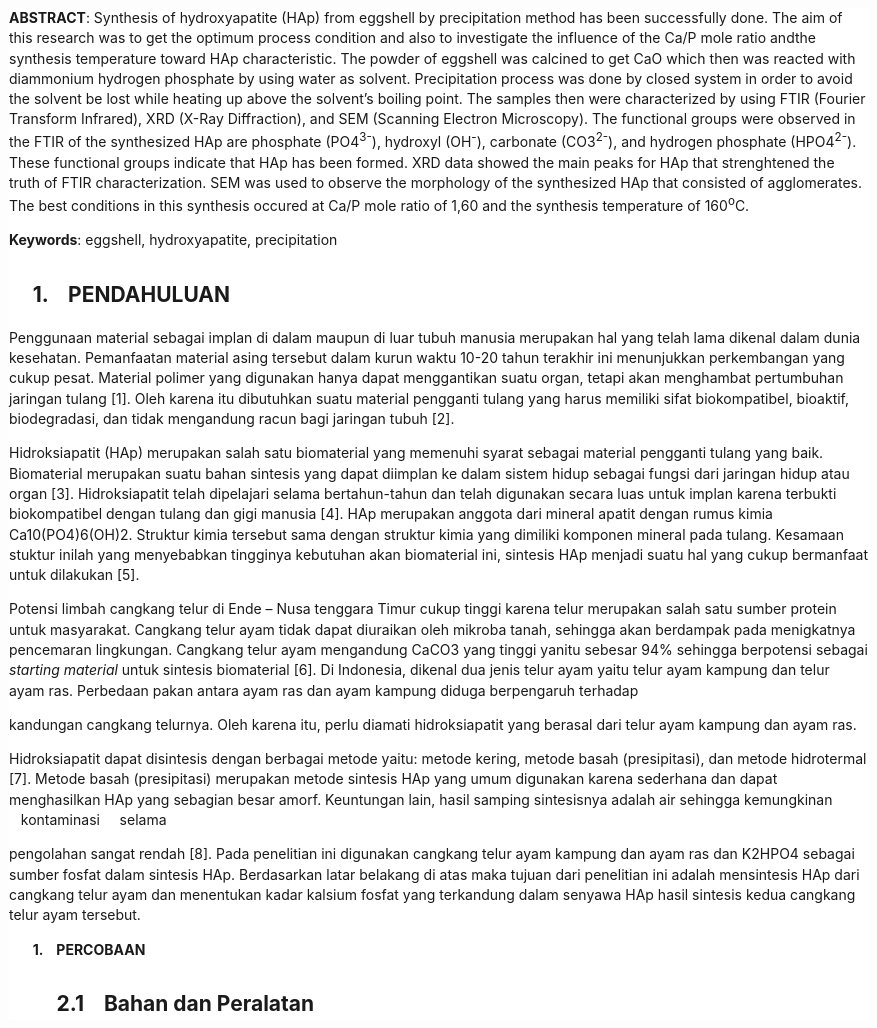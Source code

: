 <p><span class="font5" style="font-weight:bold;">ABSTRACT</span><span class="font5">: Synthesis of hydroxyapatite (HAp) from eggshell by precipitation method has been successfully done. The aim of this research was to get the optimum process condition and also to investigate the influence of the Ca/P mole ratio andthe synthesis temperature toward HAp characteristic. The powder of eggshell was calcined to get CaO which then was reacted with diammonium hydrogen phosphate by using water as solvent. Precipitation process was done by closed system in order to avoid the solvent be lost while heating up above the solvent’s boiling point. The samples then were characterized by using FTIR (Fourier Transform Infrared), XRD (X-Ray Diffraction), and SEM (Scanning Electron Microscopy). The functional groups were observed in the FTIR of the synthesized HAp are phosphate (PO4<sup>3-</sup>), hydroxyl (OH<sup>-</sup>), carbonate (CO3<sup>2-</sup>), and hydrogen phosphate (HPO4<sup>2-</sup>). These functional groups indicate that HAp has been formed. XRD data showed the main peaks for HAp that strenghtened the truth of FTIR characterization. SEM was used to observe the morphology of the synthesized HAp that consisted of agglomerates. The best conditions in this synthesis occured at Ca/P mole ratio of 1,60 and the synthesis temperature of 160<sup>o</sup>C.</span></p>
<p><span class="font5" style="font-weight:bold;">Keywords</span><span class="font5">: eggshell, hydroxyapatite, precipitation</span></p>
<ul style="list-style:none;"><li>
<h2><a name="bookmark3"></a><span class="font5" style="font-weight:bold;"><a name="bookmark4"></a>1. &nbsp;&nbsp;&nbsp;PENDAHULUAN</span></h2></li></ul>
<p><span class="font5">Penggunaan material sebagai implan di dalam maupun di luar tubuh manusia merupakan hal yang telah lama dikenal dalam dunia kesehatan. Pemanfaatan material asing tersebut dalam kurun waktu 10-20 tahun terakhir ini menunjukkan perkembangan yang cukup pesat. Material polimer yang digunakan hanya dapat menggantikan suatu organ, tetapi akan menghambat pertumbuhan jaringan tulang [1]. Oleh karena itu dibutuhkan suatu material pengganti tulang yang harus memiliki sifat biokompatibel, bioaktif, biodegradasi, dan tidak mengandung racun bagi jaringan tubuh [2].</span></p>
<p><span class="font5">Hidroksiapatit (HAp) merupakan salah satu biomaterial yang memenuhi syarat sebagai material pengganti tulang yang baik. Biomaterial merupakan suatu bahan sintesis yang dapat diimplan ke dalam sistem hidup sebagai fungsi dari jaringan hidup atau organ [3]. Hidroksiapatit telah dipelajari selama bertahun-tahun dan telah digunakan secara luas untuk implan karena terbukti biokompatibel dengan tulang dan gigi manusia [4]. HAp merupakan anggota dari mineral apatit dengan rumus kimia Ca</span><span class="font3">10</span><span class="font5">(PO</span><span class="font3">4</span><span class="font5">)</span><span class="font3">6</span><span class="font5">(OH)</span><span class="font3">2</span><span class="font5">. Struktur kimia tersebut sama dengan struktur kimia yang dimiliki komponen mineral pada tulang. Kesamaan stuktur inilah yang menyebabkan tingginya kebutuhan akan biomaterial ini, sintesis HAp menjadi suatu hal yang cukup bermanfaat untuk dilakukan [5].</span></p>
<p><span class="font5">Potensi limbah cangkang telur di Ende – Nusa tenggara Timur cukup tinggi karena telur merupakan salah satu sumber protein untuk masyarakat. Cangkang telur ayam tidak dapat diuraikan oleh mikroba tanah, sehingga akan berdampak pada menigkatnya pencemaran lingkungan. Cangkang telur ayam mengandung CaCO</span><span class="font3">3 </span><span class="font5">yang tinggi yanitu sebesar 94% sehingga berpotensi sebagai </span><span class="font5" style="font-style:italic;">starting material</span><span class="font5"> untuk sintesis biomaterial [6]. Di Indonesia, dikenal dua jenis telur ayam yaitu telur ayam kampung dan telur ayam ras. Perbedaan pakan antara ayam ras dan ayam kampung diduga berpengaruh terhadap</span></p>
<p><span class="font5">kandungan cangkang telurnya. Oleh karena itu, perlu diamati hidroksiapatit yang berasal dari telur ayam kampung dan ayam ras.</span></p>
<p><span class="font5">Hidroksiapatit dapat disintesis dengan berbagai metode yaitu: metode kering, metode basah (presipitasi), dan metode hidrotermal [7]. Metode basah (presipitasi) merupakan metode sintesis HAp yang umum digunakan karena sederhana dan dapat menghasilkan HAp yang sebagian besar amorf. Keuntungan lain, hasil samping sintesisnya adalah air sehingga kemungkinan &nbsp;&nbsp;&nbsp;kontaminasi &nbsp;&nbsp;&nbsp;&nbsp;selama</span></p>
<p><span class="font5">pengolahan sangat rendah [8]. Pada penelitian ini digunakan cangkang telur ayam kampung dan ayam ras dan K</span><span class="font3">2</span><span class="font5">HPO</span><span class="font3">4 </span><span class="font5">sebagai sumber fosfat dalam sintesis HAp. Berdasarkan latar belakang di atas maka tujuan dari penelitian ini adalah mensintesis HAp dari cangkang telur ayam dan menentukan kadar kalsium fosfat yang terkandung dalam senyawa HAp hasil sintesis kedua cangkang telur ayam tersebut.</span></p>
<ul style="list-style:none;"><li>
<p><span class="font5" style="font-weight:bold;">1. &nbsp;&nbsp;&nbsp;PERCOBAAN</span></p>
<ul style="list-style:none;">
<li>
<h2><a name="bookmark5"></a><span class="font5" style="font-weight:bold;"><a name="bookmark6"></a>2.1 &nbsp;&nbsp;&nbsp;Bahan dan Peralatan</span></h2></li></ul></li></ul>